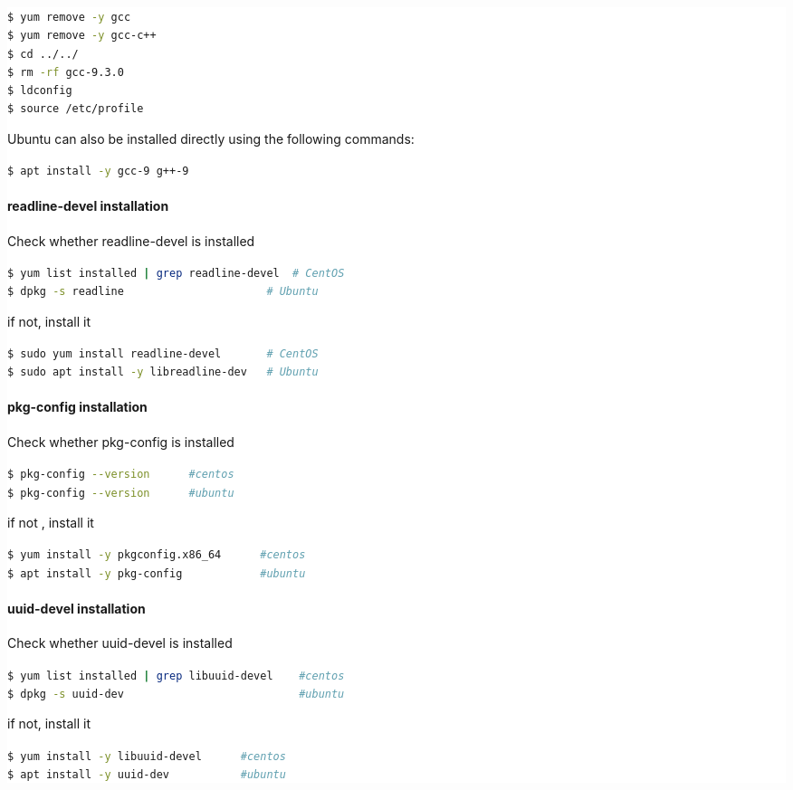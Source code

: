 ```bash
$ yum remove -y gcc
$ yum remove -y gcc-c++
$ cd ../../
$ rm -rf gcc-9.3.0
$ ldconfig
$ source /etc/profile
```

Ubuntu can also be installed directly using the following commands:

```bash
$ apt install -y gcc-9 g++-9
```

#### readline-devel installation

Check whether readline-devel is installed

```bash
$ yum list installed | grep readline-devel	# CentOS
$ dpkg -s readline						# Ubuntu
```

if not, install it

```bash
$ sudo yum install readline-devel		# CentOS
$ sudo apt install -y libreadline-dev	# Ubuntu
```

#### pkg-config installation

Check whether pkg-config is installed

```bash
$ pkg-config --version		#centos
$ pkg-config --version		#ubuntu
```
if not , install it

```bash
$ yum install -y pkgconfig.x86_64      #centos
$ apt install -y pkg-config            #ubuntu
```
#### uuid-devel installation

Check whether uuid-devel is installed

```bash
$ yum list installed | grep libuuid-devel    #centos
$ dpkg -s uuid-dev                           #ubuntu
```

if not, install it

```bash
$ yum install -y libuuid-devel	    #centos
$ apt install -y uuid-dev		    #ubuntu
```
